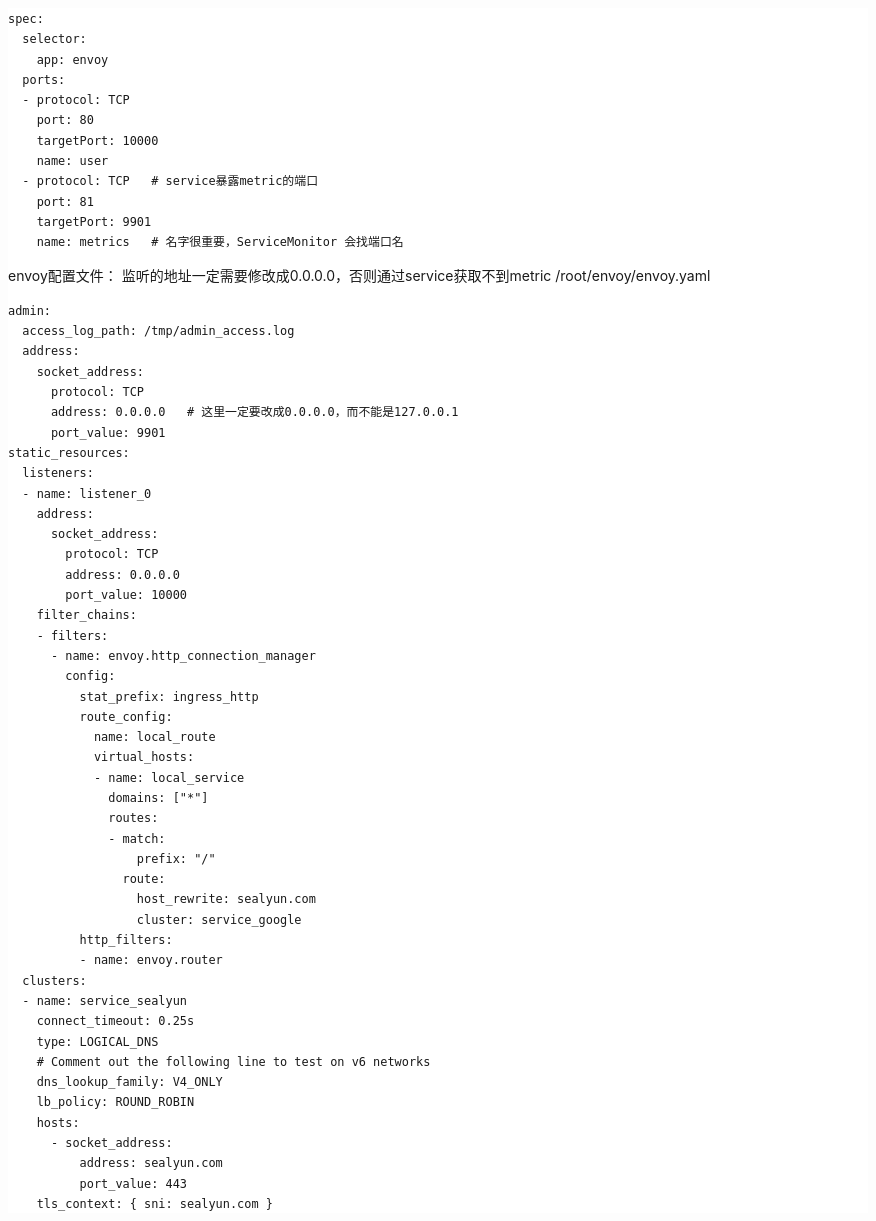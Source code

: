 ```
spec:
  selector:
    app: envoy
  ports:
  - protocol: TCP
    port: 80
    targetPort: 10000
    name: user
  - protocol: TCP   # service暴露metric的端口
    port: 81
    targetPort: 9901
    name: metrics   # 名字很重要，ServiceMonitor 会找端口名
```

envoy配置文件：
监听的地址一定需要修改成0.0.0.0，否则通过service获取不到metric
/root/envoy/envoy.yaml
```
admin:
  access_log_path: /tmp/admin_access.log
  address:
    socket_address:
      protocol: TCP
      address: 0.0.0.0   # 这里一定要改成0.0.0.0，而不能是127.0.0.1
      port_value: 9901
static_resources:
  listeners:
  - name: listener_0
    address:
      socket_address:
        protocol: TCP
        address: 0.0.0.0
        port_value: 10000
    filter_chains:
    - filters:
      - name: envoy.http_connection_manager
        config:
          stat_prefix: ingress_http
          route_config:
            name: local_route
            virtual_hosts:
            - name: local_service
              domains: ["*"]
              routes:
              - match:
                  prefix: "/"
                route:
                  host_rewrite: sealyun.com
                  cluster: service_google
          http_filters:
          - name: envoy.router
  clusters:
  - name: service_sealyun
    connect_timeout: 0.25s
    type: LOGICAL_DNS
    # Comment out the following line to test on v6 networks
    dns_lookup_family: V4_ONLY
    lb_policy: ROUND_ROBIN
    hosts:
      - socket_address:
          address: sealyun.com
          port_value: 443
    tls_context: { sni: sealyun.com }
```